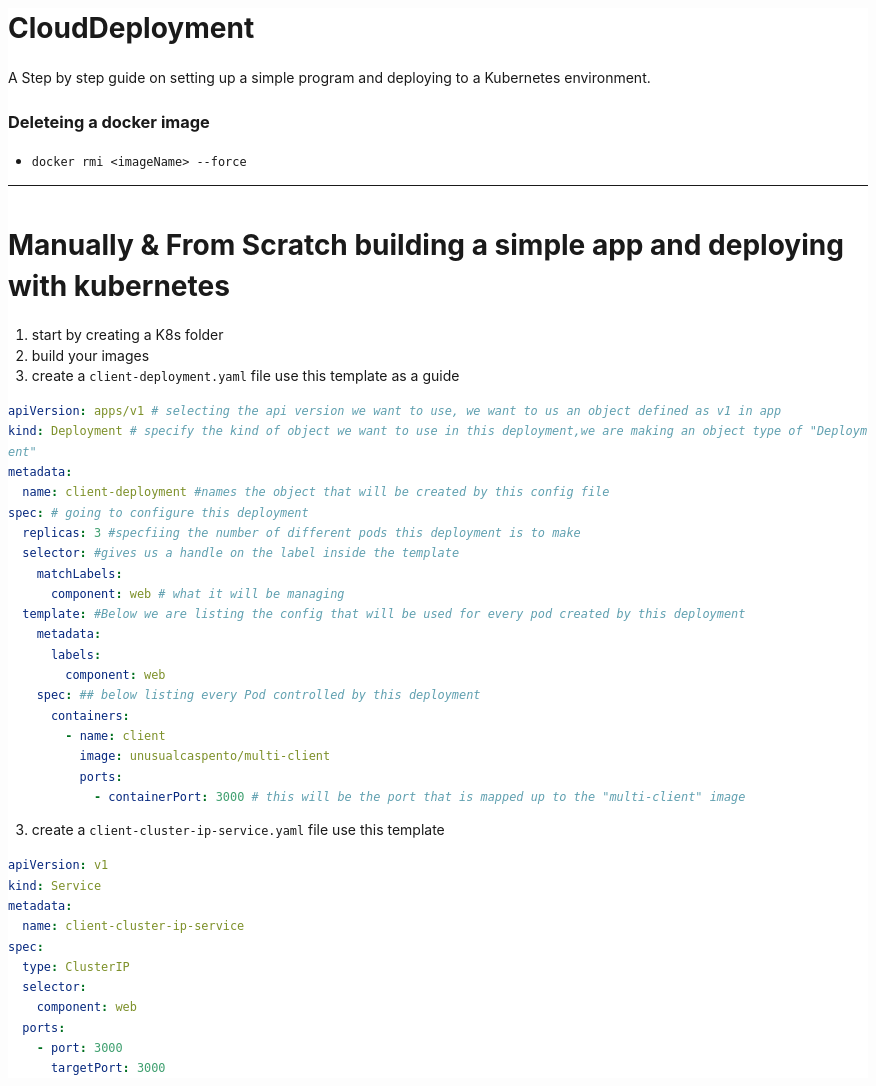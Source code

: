 # CloudDeployment

A Step by step guide on setting up a simple program and deploying to a Kubernetes environment.

### Deleteing a docker image

- `docker rmi <imageName> --force`

---

# Manually & From Scratch building a simple app and deploying with kubernetes

1. start by creating a K8s folder
2. build your images
3. create a `client-deployment.yaml` file use this template as a guide

```yaml
apiVersion: apps/v1 # selecting the api version we want to use, we want to us an object defined as v1 in app
kind: Deployment # specify the kind of object we want to use in this deployment,we are making an object type of "Deployment"
metadata:
  name: client-deployment #names the object that will be created by this config file
spec: # going to configure this deployment
  replicas: 3 #specfiing the number of different pods this deployment is to make
  selector: #gives us a handle on the label inside the template
    matchLabels:
      component: web # what it will be managing
  template: #Below we are listing the config that will be used for every pod created by this deployment
    metadata:
      labels:
        component: web
    spec: ## below listing every Pod controlled by this deployment
      containers:
        - name: client
          image: unusualcaspento/multi-client
          ports:
            - containerPort: 3000 # this will be the port that is mapped up to the "multi-client" image
```

3. create a `client-cluster-ip-service.yaml` file use this template

```yaml
apiVersion: v1
kind: Service
metadata:
  name: client-cluster-ip-service
spec:
  type: ClusterIP
  selector:
    component: web
  ports:
    - port: 3000
      targetPort: 3000
```
